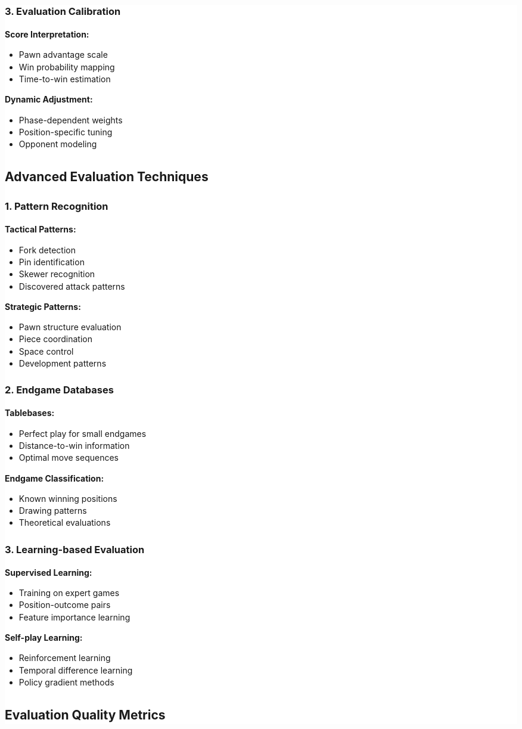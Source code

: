 ### 3. Evaluation Calibration

**Score Interpretation:**
- Pawn advantage scale
- Win probability mapping
- Time-to-win estimation

**Dynamic Adjustment:**
- Phase-dependent weights
- Position-specific tuning
- Opponent modeling

## Advanced Evaluation Techniques

### 1. Pattern Recognition

**Tactical Patterns:**
- Fork detection
- Pin identification
- Skewer recognition
- Discovered attack patterns

**Strategic Patterns:**
- Pawn structure evaluation
- Piece coordination
- Space control
- Development patterns

### 2. Endgame Databases

**Tablebases:**
- Perfect play for small endgames
- Distance-to-win information
- Optimal move sequences

**Endgame Classification:**
- Known winning positions
- Drawing patterns
- Theoretical evaluations

### 3. Learning-based Evaluation

**Supervised Learning:**
- Training on expert games
- Position-outcome pairs
- Feature importance learning

**Self-play Learning:**
- Reinforcement learning
- Temporal difference learning
- Policy gradient methods

## Evaluation Quality Metrics
